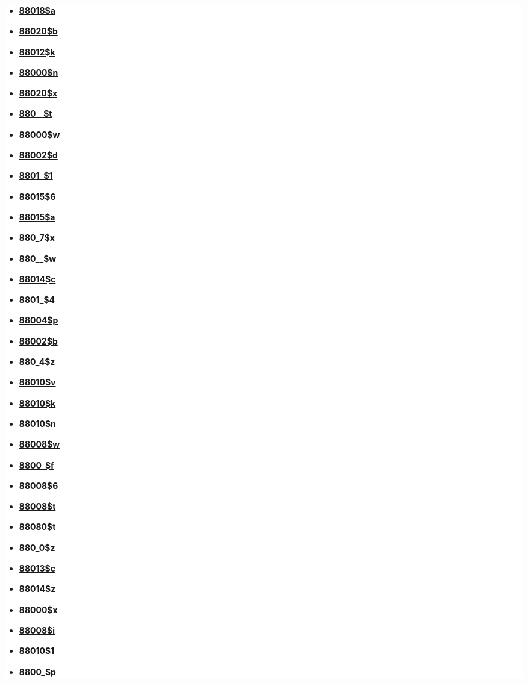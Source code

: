-   **[88018$a](../../tags/880/88018a-128.md)**  

-   **[88020$b](../../tags/880/88020b-129.md)**  

-   **[88012$k](../../tags/880/88012k-130.md)**  

-   **[88000$n](../../tags/880/88000n-131.md)**  

-   **[88020$x](../../tags/880/88020x-132.md)**  

-   **[880\_\_$t](../../tags/880/880__t-133.md)**  

-   **[88000$w](../../tags/880/88000w-134.md)**  

-   **[88002$d](../../tags/880/88002d-135.md)**  

-   **[8801\_$1](../../tags/880/8801_1-136.md)**  

-   **[88015$6](../../tags/880/880156-137.md)**  

-   **[88015$a](../../tags/880/88015a-138.md)**  

-   **[880\_7$x](../../tags/880/880_7x-139.md)**  

-   **[880\_\_$w](../../tags/880/880__w-140.md)**  

-   **[88014$c](../../tags/880/88014c-141.md)**  

-   **[8801\_$4](../../tags/880/8801_4-142.md)**  

-   **[88004$p](../../tags/880/88004p-143.md)**  

-   **[88002$b](../../tags/880/88002b-144.md)**  

-   **[880\_4$z](../../tags/880/880_4z-145.md)**  

-   **[88010$v](../../tags/880/88010v-146.md)**  

-   **[88010$k](../../tags/880/88010k-147.md)**  

-   **[88010$n](../../tags/880/88010n-148.md)**  

-   **[88008$w](../../tags/880/88008w-149.md)**  

-   **[8800\_$f](../../tags/880/8800_f-150.md)**  

-   **[88008$6](../../tags/880/880086-151.md)**  

-   **[88008$t](../../tags/880/88008t-152.md)**  

-   **[88080$t](../../tags/880/88080t-153.md)**  

-   **[880\_0$z](../../tags/880/880_0z-154.md)**  

-   **[88013$c](../../tags/880/88013c-155.md)**  

-   **[88014$z](../../tags/880/88014z-156.md)**  

-   **[88000$x](../../tags/880/88000x-157.md)**  

-   **[88008$i](../../tags/880/88008i-158.md)**  

-   **[88010$1](../../tags/880/880101-159.md)**  

-   **[8800\_$p](../../tags/880/8800_p-160.md)**  
